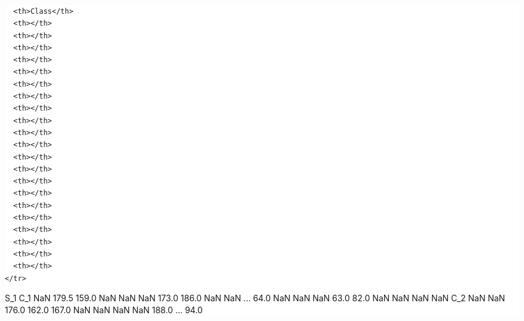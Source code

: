       <th>Class</th>
      <th></th>
      <th></th>
      <th></th>
      <th></th>
      <th></th>
      <th></th>
      <th></th>
      <th></th>
      <th></th>
      <th></th>
      <th></th>
      <th></th>
      <th></th>
      <th></th>
      <th></th>
      <th></th>
      <th></th>
      <th></th>
      <th></th>
      <th></th>
      <th></th>
    </tr>
  </thead>
  <tbody>
    <tr>
      <th rowspan="3" valign="top">S_1</th>
      <th>C_1</th>
      <td>NaN</td>
      <td>179.5</td>
      <td>159.0</td>
      <td>NaN</td>
      <td>NaN</td>
      <td>NaN</td>
      <td>173.0</td>
      <td>186.0</td>
      <td>NaN</td>
      <td>NaN</td>
      <td>...</td>
      <td>64.0</td>
      <td>NaN</td>
      <td>NaN</td>
      <td>NaN</td>
      <td>63.0</td>
      <td>82.0</td>
      <td>NaN</td>
      <td>NaN</td>
      <td>NaN</td>
      <td>NaN</td>
    </tr>
    <tr>
      <th>C_2</th>
      <td>NaN</td>
      <td>NaN</td>
      <td>176.0</td>
      <td>162.0</td>
      <td>167.0</td>
      <td>NaN</td>
      <td>NaN</td>
      <td>NaN</td>
      <td>NaN</td>
      <td>188.0</td>
      <td>...</td>
      <td>94.0</td>